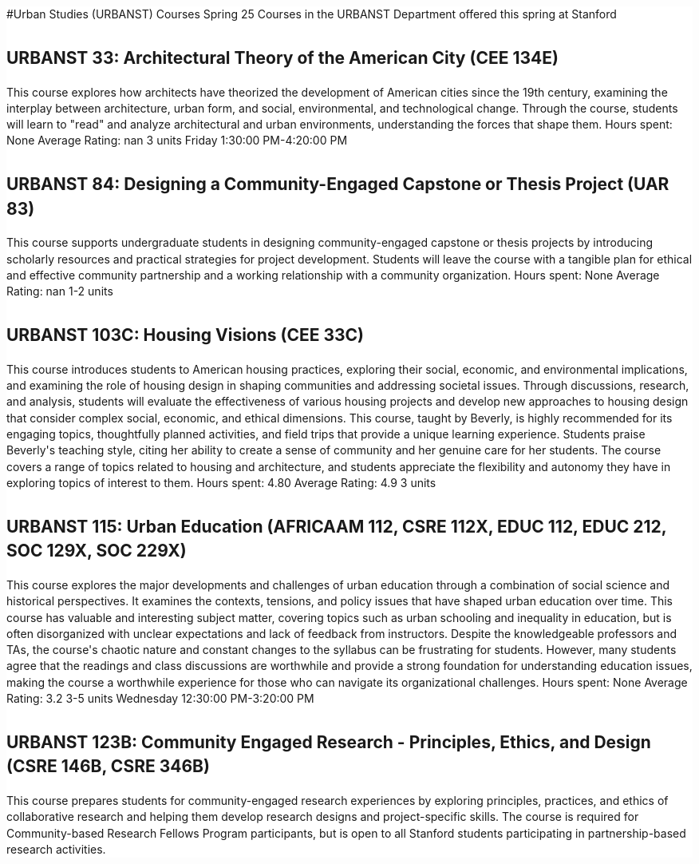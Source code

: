 #Urban Studies (URBANST) Courses Spring 25
Courses in the URBANST Department offered this spring at Stanford
## URBANST 33: Architectural Theory of the American City (CEE 134E)
This course explores how architects have theorized the development of American cities since the 19th century, examining the interplay between architecture, urban form, and social, environmental, and technological change. Through the course, students will learn to "read" and analyze architectural and urban environments, understanding the forces that shape them.
Hours spent: None
Average Rating: nan
3 units
Friday 1:30:00 PM-4:20:00 PM
## URBANST 84: Designing a Community-Engaged Capstone or Thesis Project (UAR 83)
This course supports undergraduate students in designing community-engaged capstone or thesis projects by introducing scholarly resources and practical strategies for project development. Students will leave the course with a tangible plan for ethical and effective community partnership and a working relationship with a community organization.
Hours spent: None
Average Rating: nan
1-2 units
## URBANST 103C: Housing Visions (CEE 33C)
This course introduces students to American housing practices, exploring their social, economic, and environmental implications, and examining the role of housing design in shaping communities and addressing societal issues. Through discussions, research, and analysis, students will evaluate the effectiveness of various housing projects and develop new approaches to housing design that consider complex social, economic, and ethical dimensions.
This course, taught by Beverly, is highly recommended for its engaging topics, thoughtfully planned activities, and field trips that provide a unique learning experience. Students praise Beverly's teaching style, citing her ability to create a sense of community and her genuine care for her students. The course covers a range of topics related to housing and architecture, and students appreciate the flexibility and autonomy they have in exploring topics of interest to them.
Hours spent: 4.80
Average Rating: 4.9
3 units
## URBANST 115: Urban Education (AFRICAAM 112, CSRE 112X, EDUC 112, EDUC 212, SOC 129X, SOC 229X)
This course explores the major developments and challenges of urban education through a combination of social science and historical perspectives. It examines the contexts, tensions, and policy issues that have shaped urban education over time.
This course has valuable and interesting subject matter, covering topics such as urban schooling and inequality in education, but is often disorganized with unclear expectations and lack of feedback from instructors. Despite the knowledgeable professors and TAs, the course's chaotic nature and constant changes to the syllabus can be frustrating for students. However, many students agree that the readings and class discussions are worthwhile and provide a strong foundation for understanding education issues, making the course a worthwhile experience for those who can navigate its organizational challenges.
Hours spent: None
Average Rating: 3.2
3-5 units
Wednesday 12:30:00 PM-3:20:00 PM
## URBANST 123B: Community Engaged Research - Principles, Ethics, and Design (CSRE 146B, CSRE 346B)
This course prepares students for community-engaged research experiences by exploring principles, practices, and ethics of collaborative research and helping them develop research designs and project-specific skills. The course is required for Community-based Research Fellows Program participants, but is open to all Stanford students participating in partnership-based research activities.
